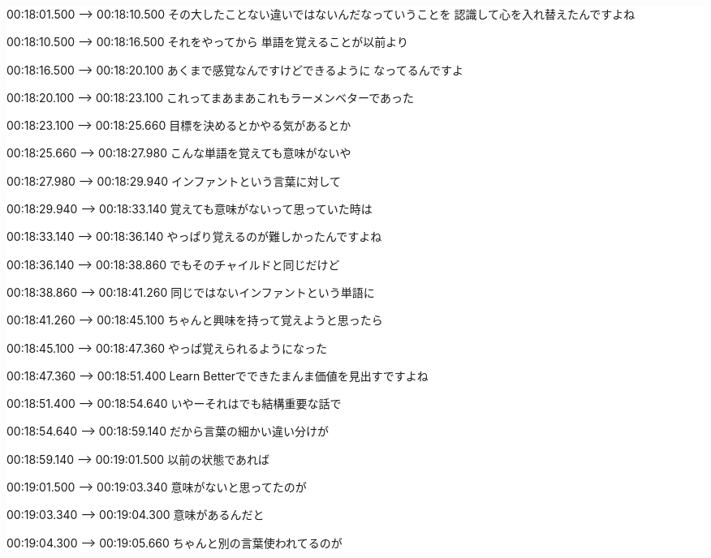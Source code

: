 00:18:01.500 --> 00:18:10.500
その大したことない違いではないんだなっていうことを 認識して心を入れ替えたんですよね

00:18:10.500 --> 00:18:16.500
それをやってから 単語を覚えることが以前より

00:18:16.500 --> 00:18:20.100
あくまで感覚なんですけどできるように なってるんですよ

00:18:20.100 --> 00:18:23.100
これってまあまあこれもラーメンベターであった

00:18:23.100 --> 00:18:25.660
目標を決めるとかやる気があるとか

00:18:25.660 --> 00:18:27.980
こんな単語を覚えても意味がないや

00:18:27.980 --> 00:18:29.940
インファントという言葉に対して

00:18:29.940 --> 00:18:33.140
覚えても意味がないって思っていた時は

00:18:33.140 --> 00:18:36.140
やっぱり覚えるのが難しかったんですよね

00:18:36.140 --> 00:18:38.860
でもそのチャイルドと同じだけど

00:18:38.860 --> 00:18:41.260
同じではないインファントという単語に

00:18:41.260 --> 00:18:45.100
ちゃんと興味を持って覚えようと思ったら

00:18:45.100 --> 00:18:47.360
やっぱ覚えられるようになった

00:18:47.360 --> 00:18:51.400
Learn Betterでできたまんま価値を見出すですよね

00:18:51.400 --> 00:18:54.640
いやーそれはでも結構重要な話で

00:18:54.640 --> 00:18:59.140
だから言葉の細かい違い分けが

00:18:59.140 --> 00:19:01.500
以前の状態であれば

00:19:01.500 --> 00:19:03.340
意味がないと思ってたのが

00:19:03.340 --> 00:19:04.300
意味があるんだと

00:19:04.300 --> 00:19:05.660
ちゃんと別の言葉使われてるのが
